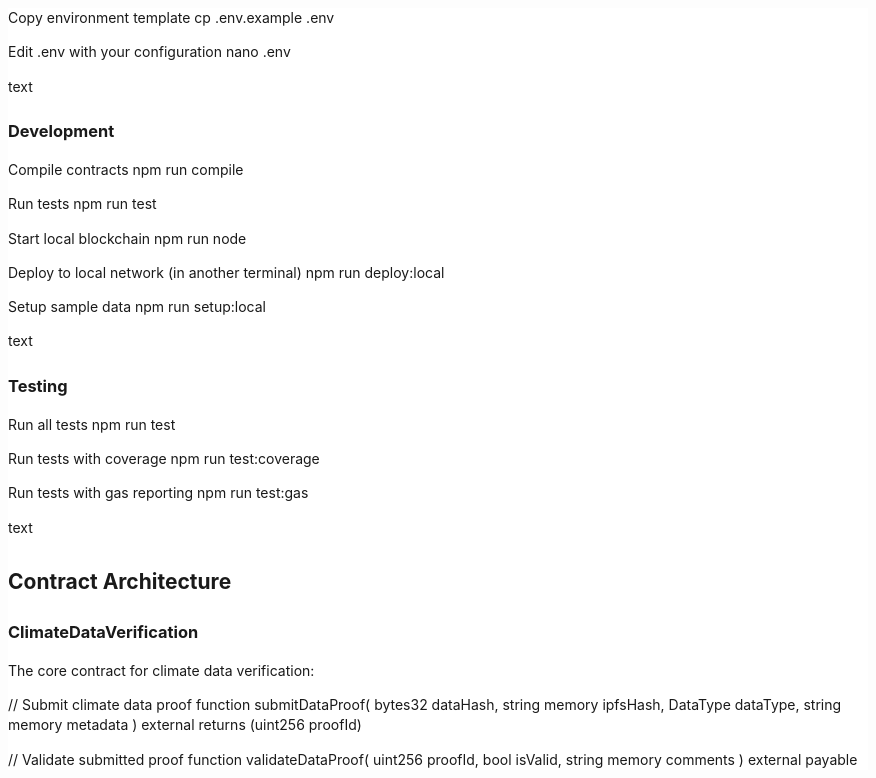 Copy environment template
cp .env.example .env

Edit .env with your configuration
nano .env

text

### Development

Compile contracts
npm run compile

Run tests
npm run test

Start local blockchain
npm run node

Deploy to local network (in another terminal)
npm run deploy:local

Setup sample data
npm run setup:local

text

### Testing

Run all tests
npm run test

Run tests with coverage
npm run test:coverage

Run tests with gas reporting
npm run test:gas

text

## Contract Architecture

### ClimateDataVerification

The core contract for climate data verification:

// Submit climate data proof
function submitDataProof(
bytes32 dataHash,
string memory ipfsHash,
DataType dataType,
string memory metadata
) external returns (uint256 proofId)

// Validate submitted proof
function validateDataProof(
uint256 proofId,
bool isValid,
string memory comments
) external payable

